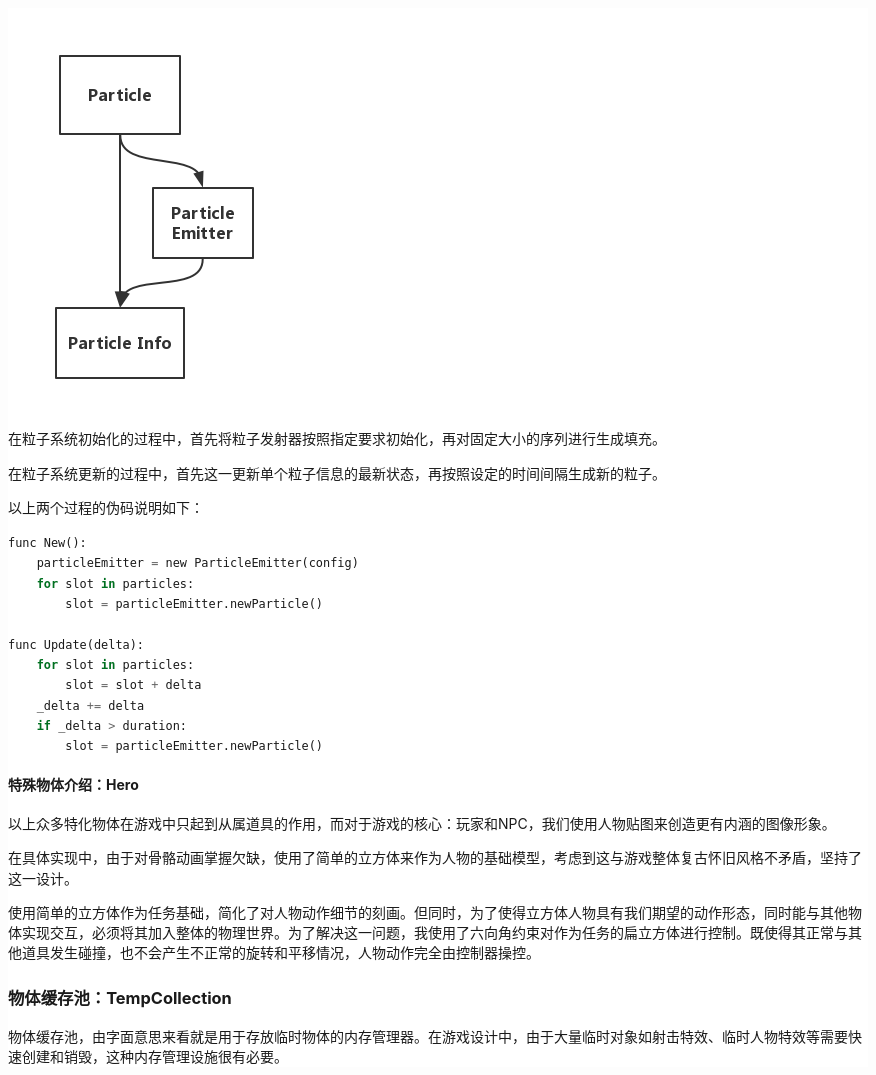 ![particle](screenshots\particle.png)

在粒子系统初始化的过程中，首先将粒子发射器按照指定要求初始化，再对固定大小的序列进行生成填充。

在粒子系统更新的过程中，首先这一更新单个粒子信息的最新状态，再按照设定的时间间隔生成新的粒子。

以上两个过程的伪码说明如下：

```python
func New():
    particleEmitter = new ParticleEmitter(config)
    for slot in particles:
        slot = particleEmitter.newParticle()

func Update(delta):
    for slot in particles:
        slot = slot + delta
    _delta += delta
   	if _delta > duration:
        slot = particleEmitter.newParticle()
```

#### 特殊物体介绍：Hero

以上众多特化物体在游戏中只起到从属道具的作用，而对于游戏的核心：玩家和NPC，我们使用人物贴图来创造更有内涵的图像形象。

在具体实现中，由于对骨骼动画掌握欠缺，使用了简单的立方体来作为人物的基础模型，考虑到这与游戏整体复古怀旧风格不矛盾，坚持了这一设计。

使用简单的立方体作为任务基础，简化了对人物动作细节的刻画。但同时，为了使得立方体人物具有我们期望的动作形态，同时能与其他物体实现交互，必须将其加入整体的物理世界。为了解决这一问题，我使用了六向角约束对作为任务的扁立方体进行控制。既使得其正常与其他道具发生碰撞，也不会产生不正常的旋转和平移情况，人物动作完全由控制器操控。

### 物体缓存池：TempCollection

物体缓存池，由字面意思来看就是用于存放临时物体的内存管理器。在游戏设计中，由于大量临时对象如射击特效、临时人物特效等需要快速创建和销毁，这种内存管理设施很有必要。

